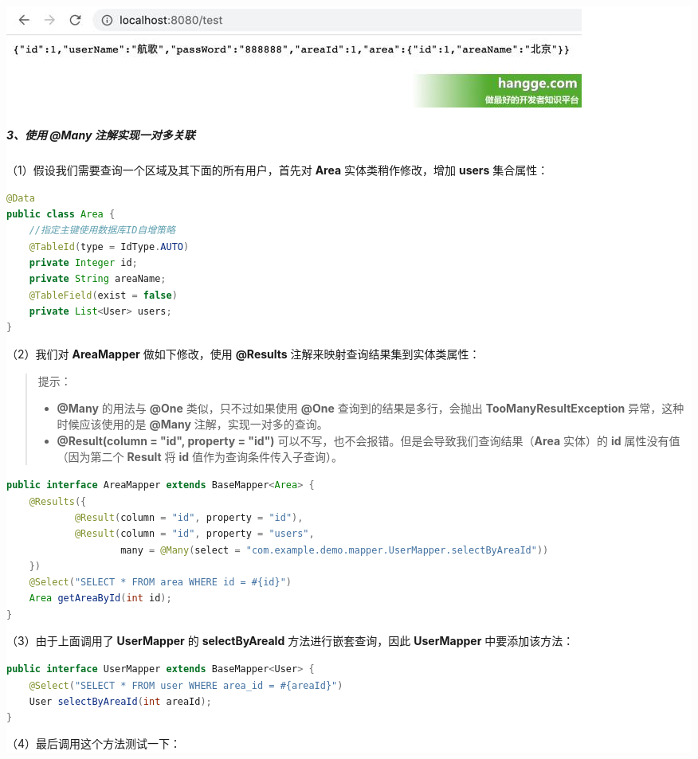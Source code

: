 ![原文:SpringBoot - MyBatis-Plus使用详解7（Mapper的CRUD接口4：多表关联查询）](mybatisplus.assets/2020050121521099224.jpg)

##### 3、使用 @Many 注解实现一对多关联

（1）假设我们需要查询一个区域及其下面的所有用户，首先对 **Area** 实体类稍作修改，增加 **users** 集合属性：

```java
@Data
public class Area {
    //指定主键使用数据库ID自增策略
    @TableId(type = IdType.AUTO)
    private Integer id;
    private String areaName;
    @TableField(exist = false)
    private List<User> users;
}
```

（2）我们对 **AreaMapper** 做如下修改，使用 **@Results** 注解来映射查询结果集到实体类属性：

>提示：
>
>- **@Many** 的用法与 **@One** 类似，只不过如果使用 **@One** 查询到的结果是多行，会抛出 **TooManyResultException** 异常，这种时候应该使用的是 **@Many** 注解，实现一对多的查询。
>- **@Result(column = "id", property = "id")** 可以不写，也不会报错。但是会导致我们查询结果（**Area** 实体）的 **id** 属性没有值（因为第二个 **Result** 将 **id** 值作为查询条件传入子查询）。

```java
public interface AreaMapper extends BaseMapper<Area> {
    @Results({
            @Result(column = "id", property = "id"),
            @Result(column = "id", property = "users",
                    many = @Many(select = "com.example.demo.mapper.UserMapper.selectByAreaId"))
    })
    @Select("SELECT * FROM area WHERE id = #{id}")
    Area getAreaById(int id);
}
```

（3）由于上面调用了 **UserMapper** 的 **selectByAreaId** 方法进行嵌套查询，因此 **UserMapper** 中要添加该方法：

```java
public interface UserMapper extends BaseMapper<User> {
    @Select("SELECT * FROM user WHERE area_id = #{areaId}")
    User selectByAreaId(int areaId);
}
```

（4）最后调用这个方法测试一下：
